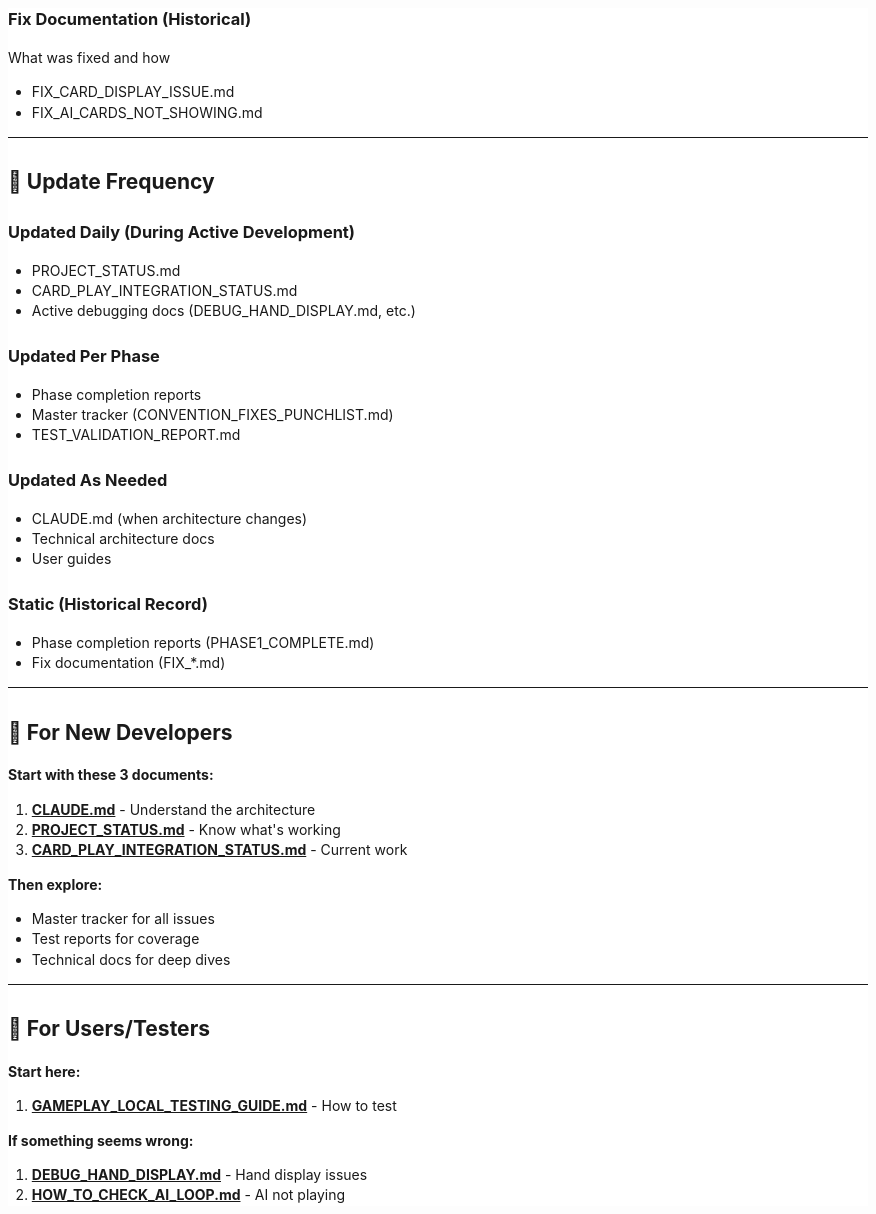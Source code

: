### Fix Documentation (Historical)
What was fixed and how
- FIX_CARD_DISPLAY_ISSUE.md
- FIX_AI_CARDS_NOT_SHOWING.md

---

## 🔄 Update Frequency

### Updated Daily (During Active Development)
- PROJECT_STATUS.md
- CARD_PLAY_INTEGRATION_STATUS.md
- Active debugging docs (DEBUG_HAND_DISPLAY.md, etc.)

### Updated Per Phase
- Phase completion reports
- Master tracker (CONVENTION_FIXES_PUNCHLIST.md)
- TEST_VALIDATION_REPORT.md

### Updated As Needed
- CLAUDE.md (when architecture changes)
- Technical architecture docs
- User guides

### Static (Historical Record)
- Phase completion reports (PHASE1_COMPLETE.md)
- Fix documentation (FIX_*.md)

---

## 🎯 For New Developers

**Start with these 3 documents:**
1. **[CLAUDE.md](CLAUDE.md)** - Understand the architecture
2. **[PROJECT_STATUS.md](PROJECT_STATUS.md)** - Know what's working
3. **[CARD_PLAY_INTEGRATION_STATUS.md](CARD_PLAY_INTEGRATION_STATUS.md)** - Current work

**Then explore:**
- Master tracker for all issues
- Test reports for coverage
- Technical docs for deep dives

---

## 🎯 For Users/Testers

**Start here:**
1. **[GAMEPLAY_LOCAL_TESTING_GUIDE.md](GAMEPLAY_LOCAL_TESTING_GUIDE.md)** - How to test

**If something seems wrong:**
1. **[DEBUG_HAND_DISPLAY.md](DEBUG_HAND_DISPLAY.md)** - Hand display issues
2. **[HOW_TO_CHECK_AI_LOOP.md](HOW_TO_CHECK_AI_LOOP.md)** - AI not playing
